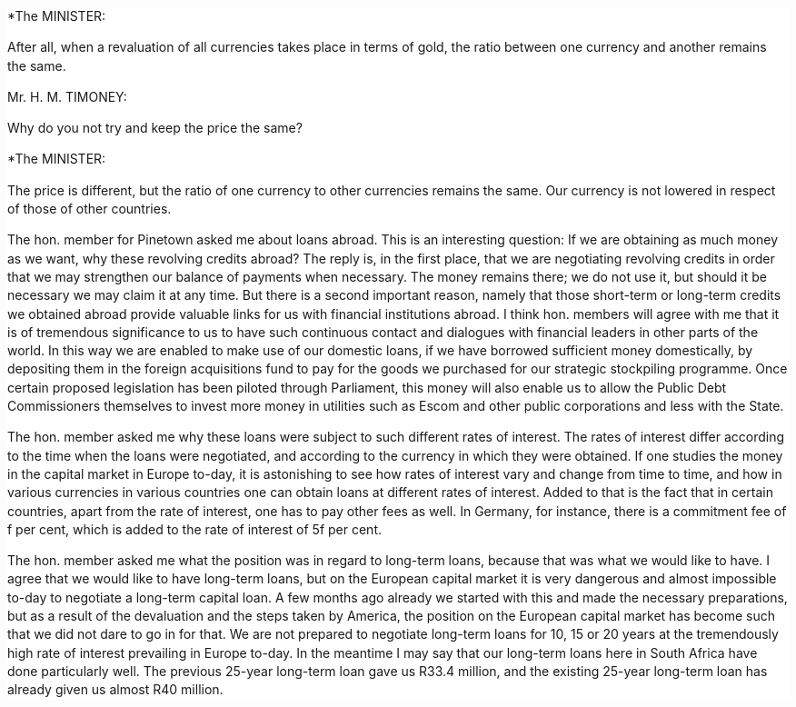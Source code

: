 <from>*The <person refersTo="hansard_za">MINISTER</person>:</from>

<p> After all, when a revaluation of all currencies takes place in terms of gold, the ratio between one currency and another remains the same.</p>

</speech>

<speech by="#timoney">

<from>Mr. <person refersTo="hansard_za">H. M. TIMONEY</person>:</from>

<p>Why do you not try and keep the price the same&#x003F;</p>

</speech>

<speech by="#minister">

<from>*The <person refersTo="hansard_za">MINISTER</person>:</from>

<p>The price is different, but the ratio of one currency to other currencies remains the same. Our currency is not lowered in respect of those of other countries.</p>

<p>The hon. member for Pinetown asked me about loans abroad. This is an interesting question: If we are obtaining as much money <span class="col_793-794" refersTo="page_0418"/>as we want, why these revolving credits abroad&#x003F; The reply is, in the first place, that we are negotiating revolving credits in order that we may strengthen our balance of payments when necessary. The money remains there; we do not use it, but should it be necessary we may claim it at any time. But there is a second important reason, namely that those short-term or long-term credits we obtained abroad provide valuable links for us with financial institutions abroad. I think hon. members will agree with me that it is of tremendous significance to us to have such continuous contact and dialogues with financial leaders in other parts of the world. In this way we are enabled to make use of our domestic loans, if we have borrowed sufficient money domestically, by depositing them in the foreign acquisitions fund to pay for the goods we purchased for our strategic stockpiling programme. Once certain proposed legislation has been piloted through Parliament, this money will also enable us to allow the Public Debt Commissioners themselves to invest more money in utilities such as Escom and other public corporations and less with the State.</p>

<p>The hon. member asked me why these loans were subject to such different rates of interest. The rates of interest differ according to the time when the loans were negotiated, and according to the currency in which they were obtained. If one studies the money in the capital market in Europe to-day, it is astonishing to see how rates of interest vary and change from time to time, and how in various currencies in various countries one can obtain loans at different rates of interest. Added to that is the fact that in certain countries, apart from the rate of interest, one has to pay other fees as well. In Germany, for instance, there is a commitment fee of f per cent, which is added to the rate of interest of 5f per cent.</p>

<p>The hon. member asked me what the position was in regard to long-term loans, because that was what we would like to have. I agree that we would like to have long-term loans, but on the European capital market it is very dangerous and almost impossible to-day to negotiate a long-term capital loan. A few months ago already we started with this and made the necessary preparations, but as a result of the devaluation and the steps taken by America, the position on the European capital market has become such that we did not dare to go in for that. We are not prepared to negotiate long-term loans for 10, 15 or 20 years at the tremendously high rate of interest prevailing in Europe to-day. In the meantime I may say that our long-term loans here in South Africa have done particularly well. The previous 25-year long-term loan gave us R33.4 million, and the existing 25-year long-term loan has already given us almost R40 million.</p>

